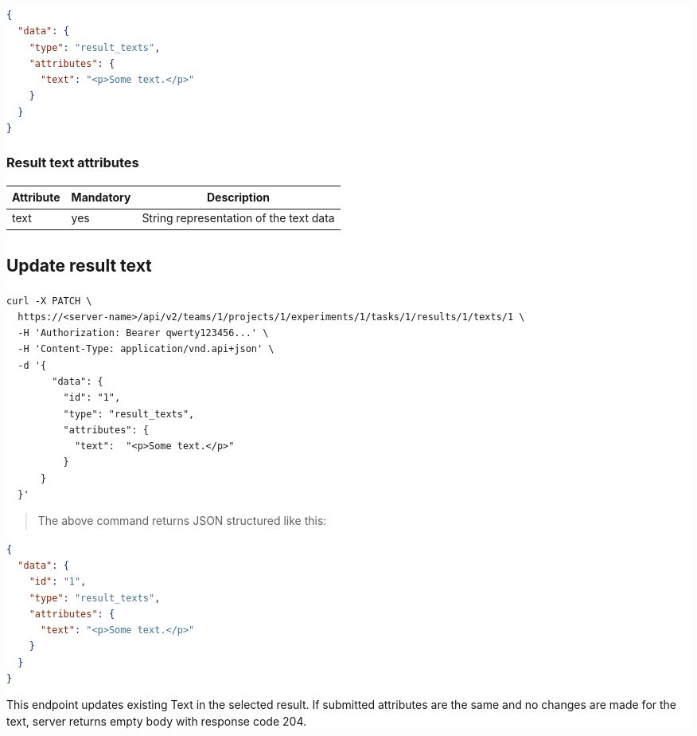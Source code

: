 ```json
{
  "data": {
    "type": "result_texts",
    "attributes": {
      "text": "<p>Some text.</p>"
    }
  }
}
```

### Result text attributes

| Attribute | Mandatory | Description                                 |
| --------- | --------- | ------------------------------------------- |
| text      | yes       | String representation of the text data      |

## Update result text

```shell
curl -X PATCH \
  https://<server-name>/api/v2/teams/1/projects/1/experiments/1/tasks/1/results/1/texts/1 \
  -H 'Authorization: Bearer qwerty123456...' \
  -H 'Content-Type: application/vnd.api+json' \
  -d '{
        "data": {
          "id": "1",
          "type": "result_texts",
          "attributes": {
            "text":  "<p>Some text.</p>"
          }
      }
  }'
```

> The above command returns JSON structured like this:

```json
{
  "data": {
    "id": "1",
    "type": "result_texts",
    "attributes": {
      "text": "<p>Some text.</p>"
    }
  }
}
```

This endpoint updates existing Text in the selected result.
If submitted attributes are the same and no changes are made for the text, server returns empty body with response code 204.
